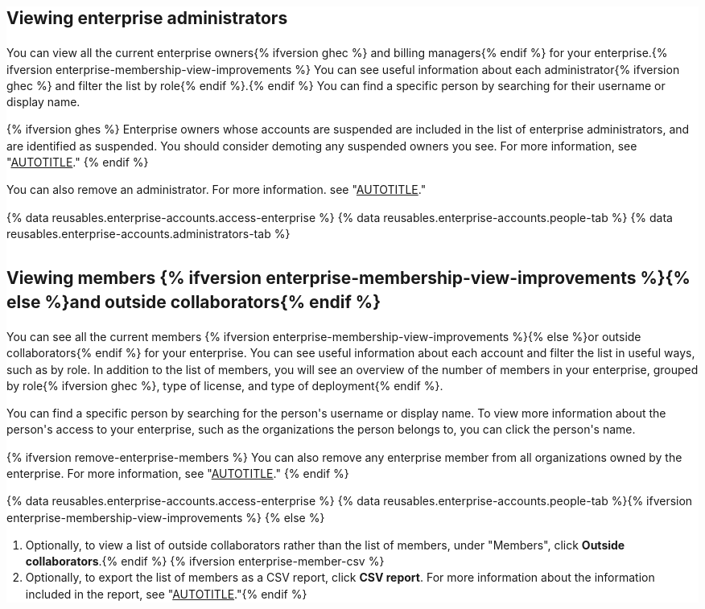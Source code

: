 ## Viewing enterprise administrators

You can view all the current enterprise owners{% ifversion ghec %} and billing managers{% endif %} for your enterprise.{% ifversion enterprise-membership-view-improvements %} You can see useful information about each administrator{% ifversion ghec %} and filter the list by role{% endif %}.{% endif %} You can find a specific person by searching for their username or display name.

{% ifversion ghes %}
Enterprise owners whose accounts are suspended are included in the list of enterprise administrators, and are identified as suspended. You should consider demoting any suspended owners you see. For more information, see "[AUTOTITLE](/admin/user-management/managing-users-in-your-enterprise/promoting-or-demoting-a-site-administrator#demoting-a-site-administrator-from-the-enterprise-settings)."
{% endif %}

You can also remove an administrator. For more information. see "[AUTOTITLE](/admin/user-management/managing-users-in-your-enterprise/inviting-people-to-manage-your-enterprise#removing-an-enterprise-administrator-from-your-enterprise-account)."

{% data reusables.enterprise-accounts.access-enterprise %}
{% data reusables.enterprise-accounts.people-tab %}
{% data reusables.enterprise-accounts.administrators-tab %}

## Viewing members {% ifversion enterprise-membership-view-improvements %}{% else %}and outside collaborators{% endif %}

You can see all the current members {% ifversion enterprise-membership-view-improvements %}{% else %}or outside collaborators{% endif %} for your enterprise. You can see useful information about each account and filter the list in useful ways, such as by role. In addition to the list of members, you will see an overview of the number of members in your enterprise, grouped by role{% ifversion ghec %}, type of license, and type of deployment{% endif %}.

You can find a specific person by searching for the person's username or display name. To view more information about the person's access to your enterprise, such as the organizations the person belongs to, you can click the person's name.

{% ifversion remove-enterprise-members %}
You can also remove any enterprise member from all organizations owned by the enterprise. For more information, see "[AUTOTITLE](/admin/user-management/managing-users-in-your-enterprise/removing-a-member-from-your-enterprise)."
{% endif %}

{% data reusables.enterprise-accounts.access-enterprise %}
{% data reusables.enterprise-accounts.people-tab %}{% ifversion enterprise-membership-view-improvements %}
{% else %}
1. Optionally, to view a list of outside collaborators rather than the list of members, under "Members", click **Outside collaborators**.{% endif %}
{% ifversion enterprise-member-csv %}
1. Optionally, to export the list of members as a CSV report, click **CSV report**. For more information about the information included in the report, see "[AUTOTITLE](/admin/user-management/managing-users-in-your-enterprise/exporting-membership-information-for-your-enterprise)."{% endif %}
